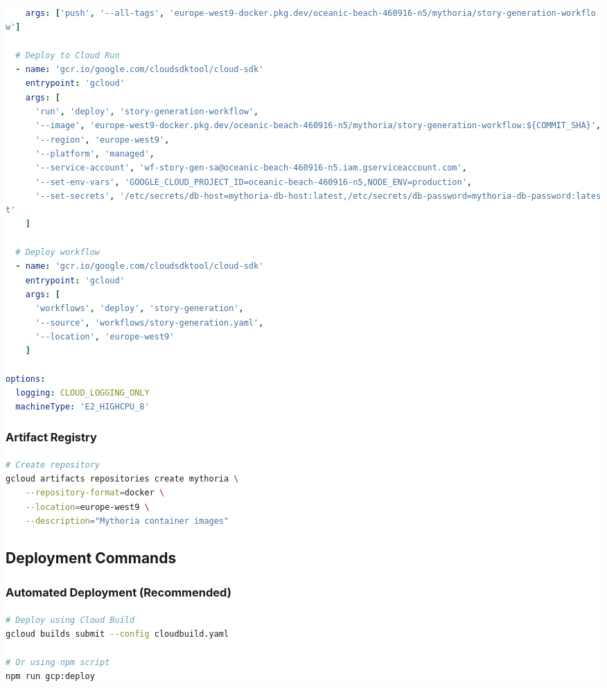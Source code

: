```yaml
    args: ['push', '--all-tags', 'europe-west9-docker.pkg.dev/oceanic-beach-460916-n5/mythoria/story-generation-workflow']
  
  # Deploy to Cloud Run
  - name: 'gcr.io/google.com/cloudsdktool/cloud-sdk'
    entrypoint: 'gcloud'
    args: [
      'run', 'deploy', 'story-generation-workflow',
      '--image', 'europe-west9-docker.pkg.dev/oceanic-beach-460916-n5/mythoria/story-generation-workflow:${COMMIT_SHA}',
      '--region', 'europe-west9',
      '--platform', 'managed',
      '--service-account', 'wf-story-gen-sa@oceanic-beach-460916-n5.iam.gserviceaccount.com',
      '--set-env-vars', 'GOOGLE_CLOUD_PROJECT_ID=oceanic-beach-460916-n5,NODE_ENV=production',
      '--set-secrets', '/etc/secrets/db-host=mythoria-db-host:latest,/etc/secrets/db-password=mythoria-db-password:latest'
    ]
  
  # Deploy workflow
  - name: 'gcr.io/google.com/cloudsdktool/cloud-sdk'
    entrypoint: 'gcloud'
    args: [
      'workflows', 'deploy', 'story-generation',
      '--source', 'workflows/story-generation.yaml',
      '--location', 'europe-west9'
    ]

options:
  logging: CLOUD_LOGGING_ONLY
  machineType: 'E2_HIGHCPU_8'
```

### Artifact Registry
```bash
# Create repository
gcloud artifacts repositories create mythoria \
    --repository-format=docker \
    --location=europe-west9 \
    --description="Mythoria container images"
```

## Deployment Commands

### Automated Deployment (Recommended)
```bash
# Deploy using Cloud Build
gcloud builds submit --config cloudbuild.yaml

# Or using npm script
npm run gcp:deploy
```
